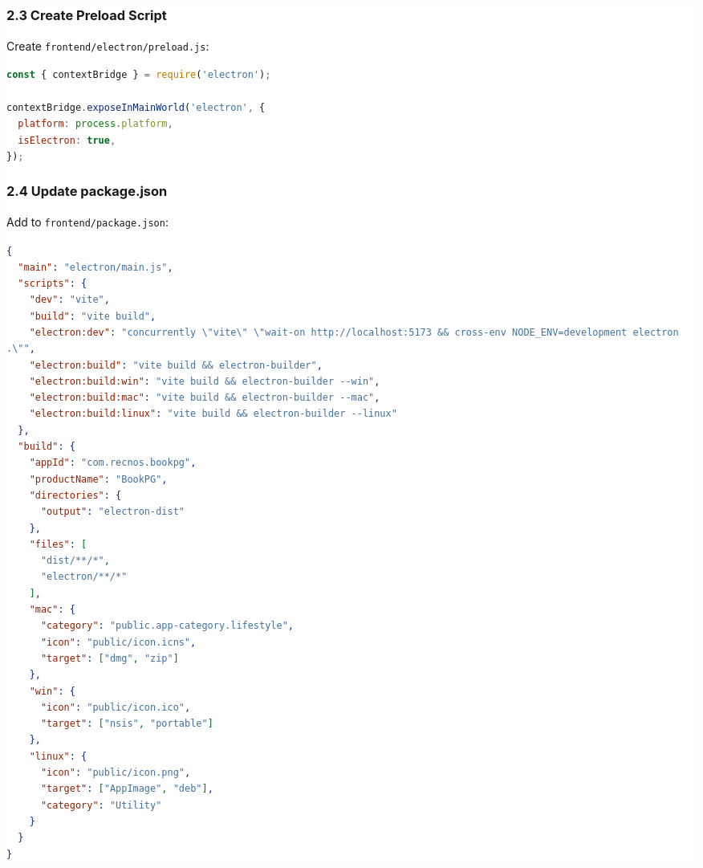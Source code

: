 ### 2.3 Create Preload Script
Create `frontend/electron/preload.js`:
```javascript
const { contextBridge } = require('electron');

contextBridge.exposeInMainWorld('electron', {
  platform: process.platform,
  isElectron: true,
});
```

### 2.4 Update package.json
Add to `frontend/package.json`:
```json
{
  "main": "electron/main.js",
  "scripts": {
    "dev": "vite",
    "build": "vite build",
    "electron:dev": "concurrently \"vite\" \"wait-on http://localhost:5173 && cross-env NODE_ENV=development electron .\"",
    "electron:build": "vite build && electron-builder",
    "electron:build:win": "vite build && electron-builder --win",
    "electron:build:mac": "vite build && electron-builder --mac",
    "electron:build:linux": "vite build && electron-builder --linux"
  },
  "build": {
    "appId": "com.recnos.bookpg",
    "productName": "BookPG",
    "directories": {
      "output": "electron-dist"
    },
    "files": [
      "dist/**/*",
      "electron/**/*"
    ],
    "mac": {
      "category": "public.app-category.lifestyle",
      "icon": "public/icon.icns",
      "target": ["dmg", "zip"]
    },
    "win": {
      "icon": "public/icon.ico",
      "target": ["nsis", "portable"]
    },
    "linux": {
      "icon": "public/icon.png",
      "target": ["AppImage", "deb"],
      "category": "Utility"
    }
  }
}
```
